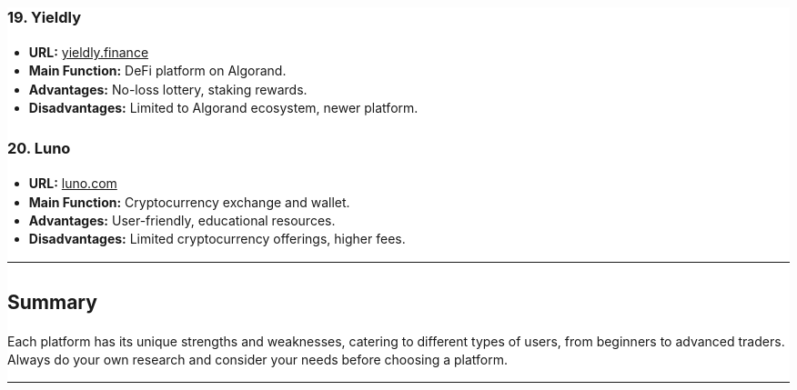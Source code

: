 ### 19. Yieldly
- **URL:** [yieldly.finance](https://yieldly.finance)
- **Main Function:** DeFi platform on Algorand.
- **Advantages:** No-loss lottery, staking rewards.
- **Disadvantages:** Limited to Algorand ecosystem, newer platform.

### 20. Luno
- **URL:** [luno.com](https://luno.com)
- **Main Function:** Cryptocurrency exchange and wallet.
- **Advantages:** User-friendly, educational resources.
- **Disadvantages:** Limited cryptocurrency offerings, higher fees.
---
## Summary
Each platform has its unique strengths and weaknesses, catering to different types of users, from beginners to advanced traders. Always do your own research and consider your needs before choosing a platform.

---
